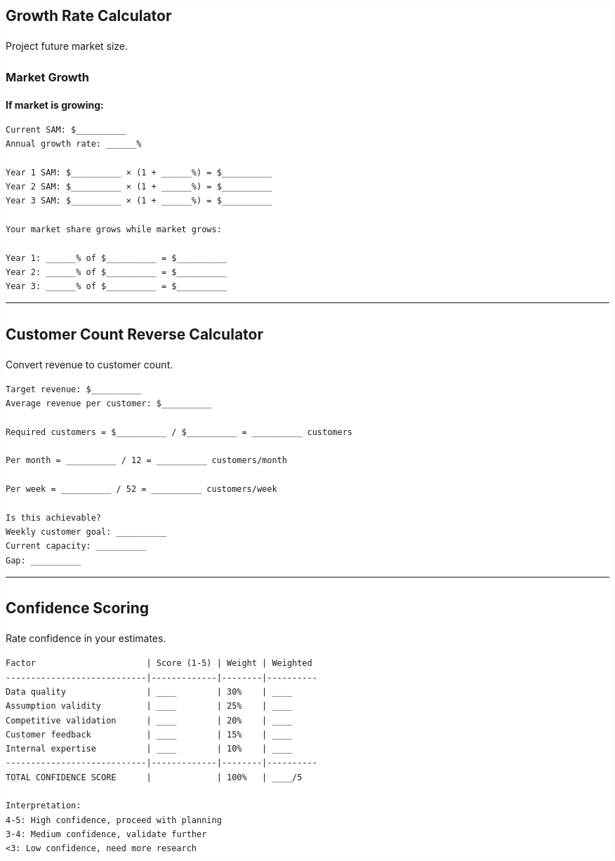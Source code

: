 
## Growth Rate Calculator

Project future market size.

### Market Growth

**If market is growing:**
```
Current SAM: $__________
Annual growth rate: ______%

Year 1 SAM: $__________ × (1 + ______%) = $__________
Year 2 SAM: $__________ × (1 + ______%) = $__________
Year 3 SAM: $__________ × (1 + ______%) = $__________

Your market share grows while market grows:

Year 1: ______% of $__________ = $__________
Year 2: ______% of $__________ = $__________
Year 3: ______% of $__________ = $__________
```

---

## Customer Count Reverse Calculator

Convert revenue to customer count.

```
Target revenue: $__________
Average revenue per customer: $__________

Required customers = $__________ / $__________ = __________ customers

Per month = __________ / 12 = __________ customers/month

Per week = __________ / 52 = __________ customers/week

Is this achievable?
Weekly customer goal: __________
Current capacity: __________
Gap: __________
```

---

## Confidence Scoring

Rate confidence in your estimates.

```
Factor                      | Score (1-5) | Weight | Weighted
----------------------------|-------------|--------|----------
Data quality                | ____        | 30%    | ____
Assumption validity         | ____        | 25%    | ____
Competitive validation      | ____        | 20%    | ____
Customer feedback           | ____        | 15%    | ____
Internal expertise          | ____        | 10%    | ____
----------------------------|-------------|--------|----------
TOTAL CONFIDENCE SCORE      |             | 100%   | ____/5

Interpretation:
4-5: High confidence, proceed with planning
3-4: Medium confidence, validate further
<3: Low confidence, need more research
```